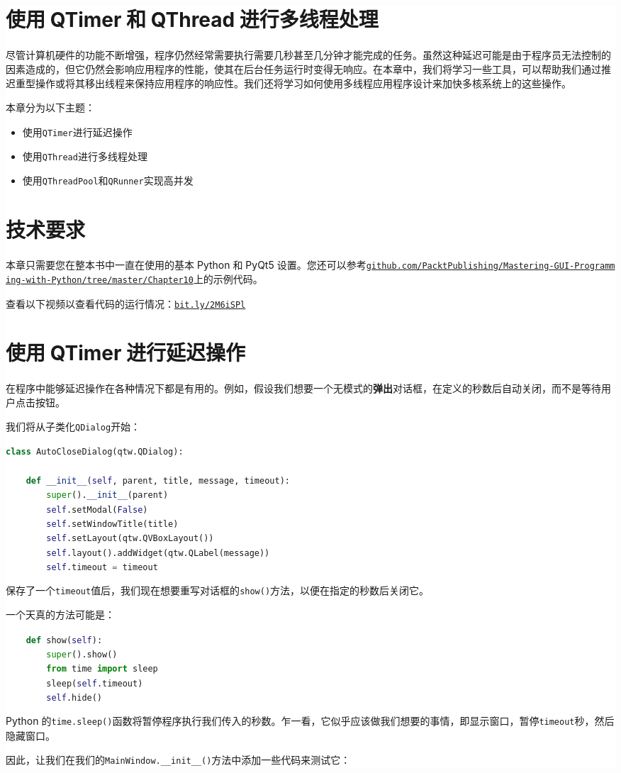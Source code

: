 # 使用 QTimer 和 QThread 进行多线程处理

尽管计算机硬件的功能不断增强，程序仍然经常需要执行需要几秒甚至几分钟才能完成的任务。虽然这种延迟可能是由于程序员无法控制的因素造成的，但它仍然会影响应用程序的性能，使其在后台任务运行时变得无响应。在本章中，我们将学习一些工具，可以帮助我们通过推迟重型操作或将其移出线程来保持应用程序的响应性。我们还将学习如何使用多线程应用程序设计来加快多核系统上的这些操作。

本章分为以下主题：

+   使用`QTimer`进行延迟操作

+   使用`QThread`进行多线程处理

+   使用`QThreadPool`和`QRunner`实现高并发

# 技术要求

本章只需要您在整本书中一直在使用的基本 Python 和 PyQt5 设置。您还可以参考[`github.com/PacktPublishing/Mastering-GUI-Programming-with-Python/tree/master/Chapter10`](https://github.com/PacktPublishing/Mastering-GUI-Programming-with-Python/tree/master/Chapter10)上的示例代码。

查看以下视频以查看代码的运行情况：[`bit.ly/2M6iSPl`](http://bit.ly/2M6iSPl)

# 使用 QTimer 进行延迟操作

在程序中能够延迟操作在各种情况下都是有用的。例如，假设我们想要一个无模式的**弹出**对话框，在定义的秒数后自动关闭，而不是等待用户点击按钮。

我们将从子类化`QDialog`开始：

```py
class AutoCloseDialog(qtw.QDialog):

    def __init__(self, parent, title, message, timeout):
        super().__init__(parent)
        self.setModal(False)
        self.setWindowTitle(title)
        self.setLayout(qtw.QVBoxLayout())
        self.layout().addWidget(qtw.QLabel(message))
        self.timeout = timeout
```

保存了一个`timeout`值后，我们现在想要重写对话框的`show()`方法，以便在指定的秒数后关闭它。

一个天真的方法可能是：

```py
    def show(self):
        super().show()
        from time import sleep
        sleep(self.timeout)
        self.hide()
```

Python 的`time.sleep()`函数将暂停程序执行我们传入的秒数。乍一看，它似乎应该做我们想要的事情，即显示窗口，暂停`timeout`秒，然后隐藏窗口。

因此，让我们在我们的`MainWindow.__init__()`方法中添加一些代码来测试它：
